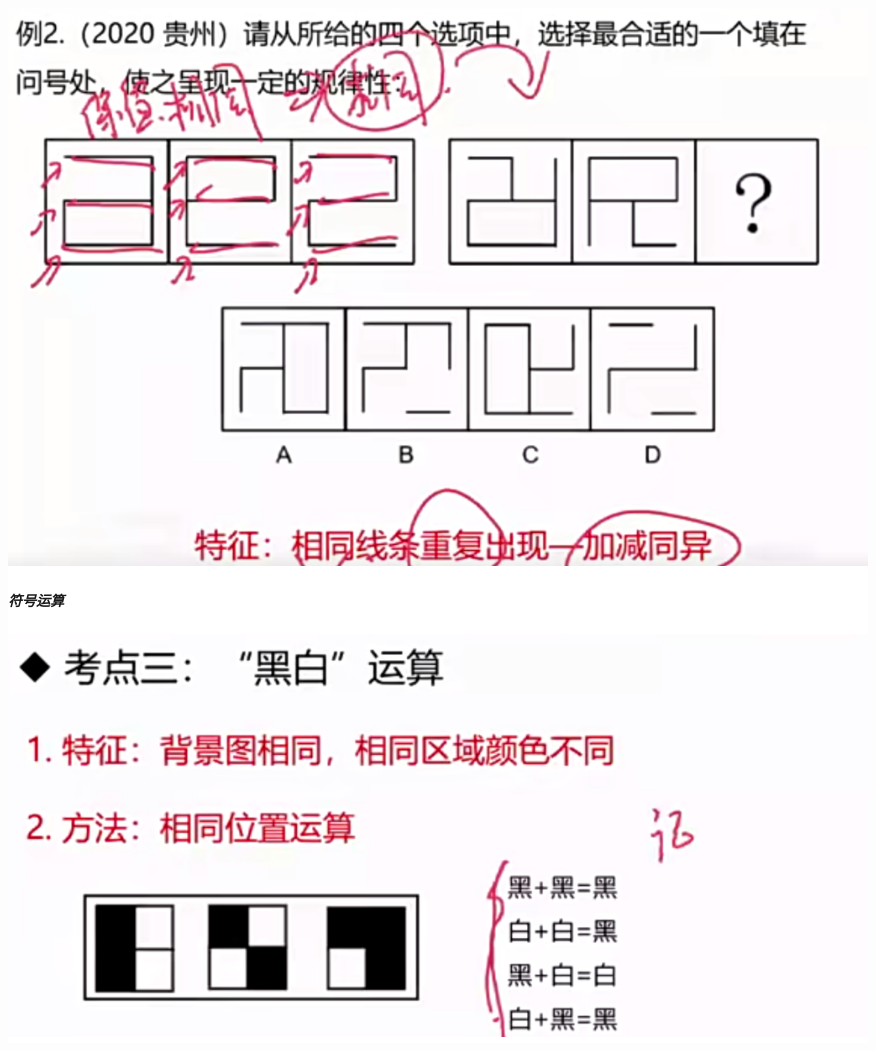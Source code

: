 ![](img/Pasted%20image%2020240506113448.png)

##### 符号运算
![](img/Pasted%20image%2020240506134243.png)
